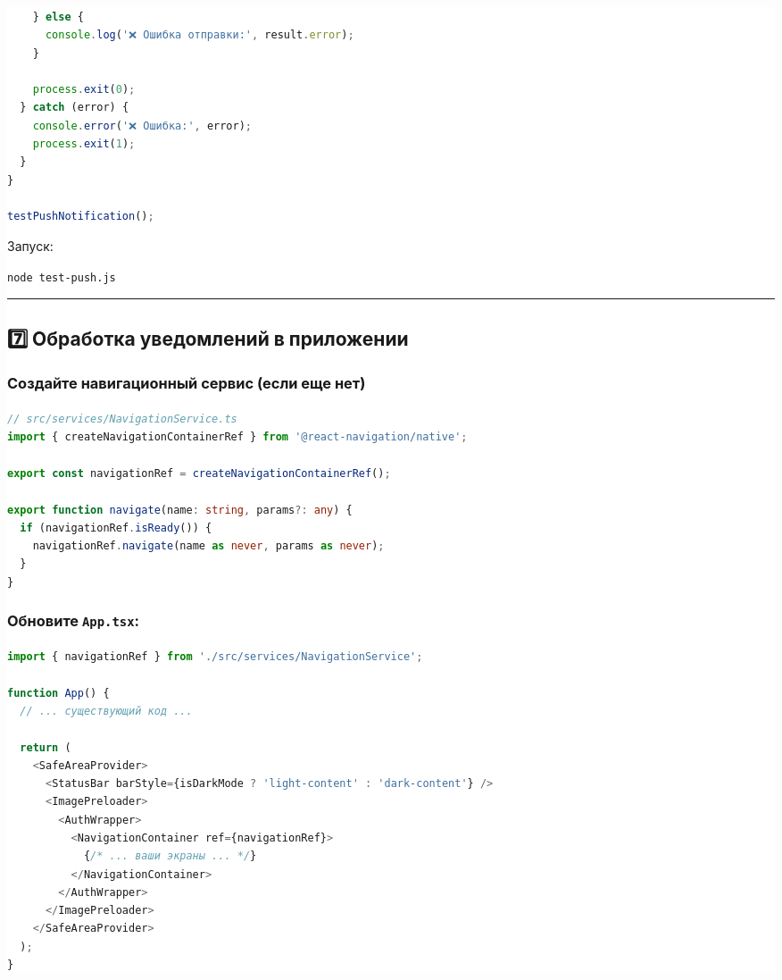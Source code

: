 ```javascript
    } else {
      console.log('❌ Ошибка отправки:', result.error);
    }

    process.exit(0);
  } catch (error) {
    console.error('❌ Ошибка:', error);
    process.exit(1);
  }
}

testPushNotification();
```

Запуск:
```bash
node test-push.js
```

---

## 7️⃣ Обработка уведомлений в приложении

### Создайте навигационный сервис (если еще нет)

```typescript
// src/services/NavigationService.ts
import { createNavigationContainerRef } from '@react-navigation/native';

export const navigationRef = createNavigationContainerRef();

export function navigate(name: string, params?: any) {
  if (navigationRef.isReady()) {
    navigationRef.navigate(name as never, params as never);
  }
}
```

### Обновите `App.tsx`:

```typescript
import { navigationRef } from './src/services/NavigationService';

function App() {
  // ... существующий код ...
  
  return (
    <SafeAreaProvider>
      <StatusBar barStyle={isDarkMode ? 'light-content' : 'dark-content'} />
      <ImagePreloader>
        <AuthWrapper>
          <NavigationContainer ref={navigationRef}>
            {/* ... ваши экраны ... */}
          </NavigationContainer>
        </AuthWrapper>
      </ImagePreloader>
    </SafeAreaProvider>
  );
}
```
